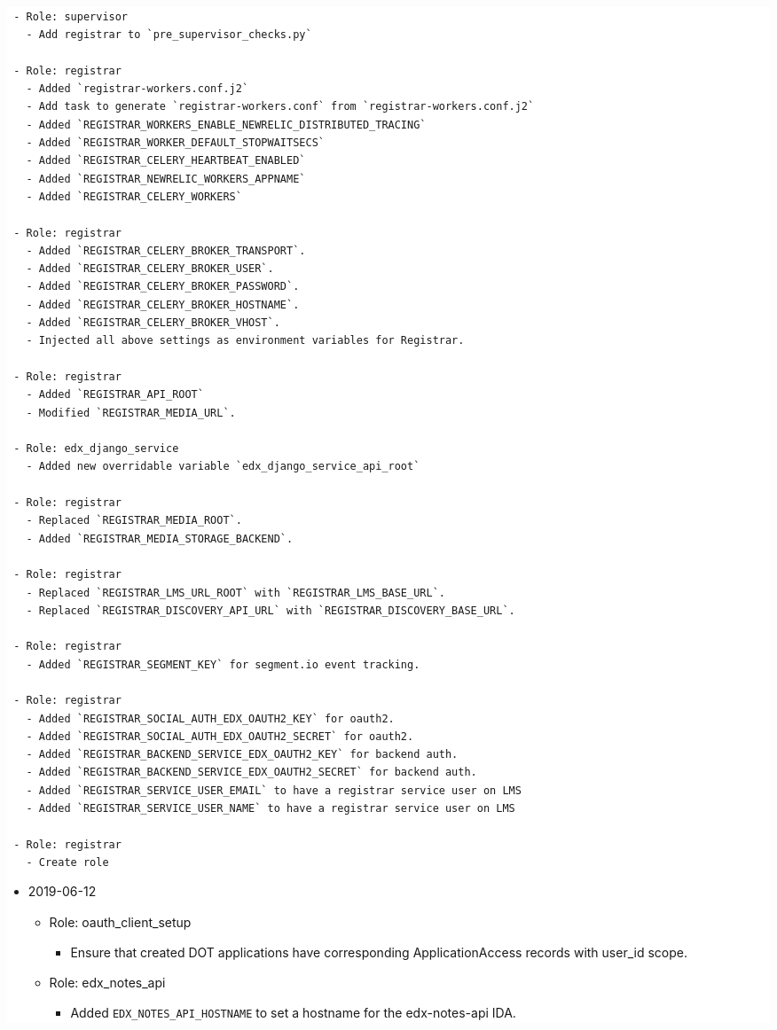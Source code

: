      - Role: supervisor
       - Add registrar to `pre_supervisor_checks.py`

     - Role: registrar
       - Added `registrar-workers.conf.j2`
       - Add task to generate `registrar-workers.conf` from `registrar-workers.conf.j2`
       - Added `REGISTRAR_WORKERS_ENABLE_NEWRELIC_DISTRIBUTED_TRACING`
       - Added `REGISTRAR_WORKER_DEFAULT_STOPWAITSECS`
       - Added `REGISTRAR_CELERY_HEARTBEAT_ENABLED`
       - Added `REGISTRAR_NEWRELIC_WORKERS_APPNAME`
       - Added `REGISTRAR_CELERY_WORKERS`

     - Role: registrar
       - Added `REGISTRAR_CELERY_BROKER_TRANSPORT`.
       - Added `REGISTRAR_CELERY_BROKER_USER`.
       - Added `REGISTRAR_CELERY_BROKER_PASSWORD`.
       - Added `REGISTRAR_CELERY_BROKER_HOSTNAME`.
       - Added `REGISTRAR_CELERY_BROKER_VHOST`.
       - Injected all above settings as environment variables for Registrar.

     - Role: registrar
       - Added `REGISTRAR_API_ROOT`
       - Modified `REGISTRAR_MEDIA_URL`.

     - Role: edx_django_service
       - Added new overridable variable `edx_django_service_api_root`

     - Role: registrar
       - Replaced `REGISTRAR_MEDIA_ROOT`.
       - Added `REGISTRAR_MEDIA_STORAGE_BACKEND`.

     - Role: registrar
       - Replaced `REGISTRAR_LMS_URL_ROOT` with `REGISTRAR_LMS_BASE_URL`.
       - Replaced `REGISTRAR_DISCOVERY_API_URL` with `REGISTRAR_DISCOVERY_BASE_URL`.

     - Role: registrar
       - Added `REGISTRAR_SEGMENT_KEY` for segment.io event tracking.

     - Role: registrar
       - Added `REGISTRAR_SOCIAL_AUTH_EDX_OAUTH2_KEY` for oauth2.
       - Added `REGISTRAR_SOCIAL_AUTH_EDX_OAUTH2_SECRET` for oauth2.
       - Added `REGISTRAR_BACKEND_SERVICE_EDX_OAUTH2_KEY` for backend auth.
       - Added `REGISTRAR_BACKEND_SERVICE_EDX_OAUTH2_SECRET` for backend auth.
       - Added `REGISTRAR_SERVICE_USER_EMAIL` to have a registrar service user on LMS
       - Added `REGISTRAR_SERVICE_USER_NAME` to have a registrar service user on LMS

     - Role: registrar
       - Create role

 - 2019-06-12
     - Role: oauth_client_setup
       - Ensure that created DOT applications have corresponding ApplicationAccess records with user_id scope.

     - Role: edx_notes_api
       - Added `EDX_NOTES_API_HOSTNAME` to set a hostname for the edx-notes-api IDA.
